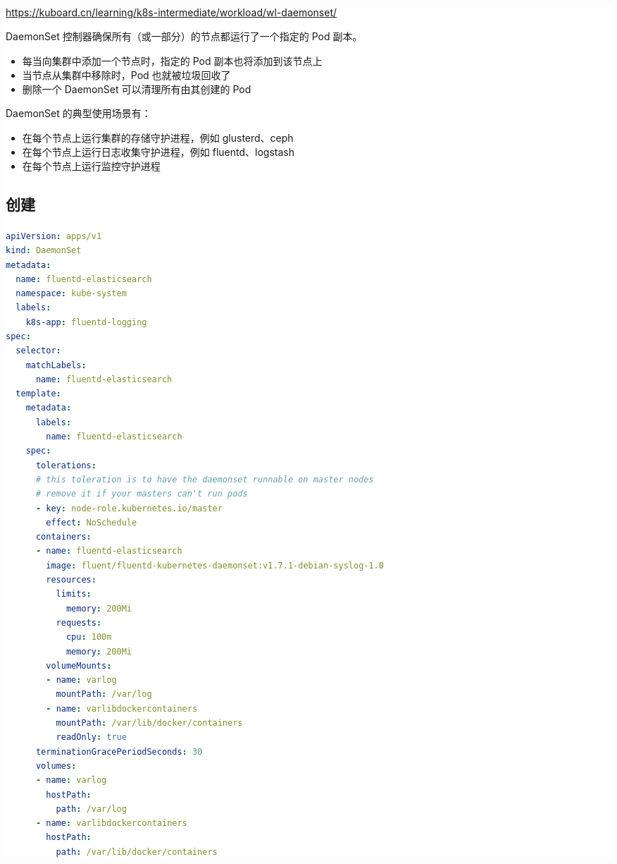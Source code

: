 https://kuboard.cn/learning/k8s-intermediate/workload/wl-daemonset/

DaemonSet 控制器确保所有（或一部分）的节点都运行了一个指定的 Pod 副本。

- 每当向集群中添加一个节点时，指定的 Pod 副本也将添加到该节点上
- 当节点从集群中移除时，Pod 也就被垃圾回收了
- 删除一个 DaemonSet 可以清理所有由其创建的 Pod

DaemonSet 的典型使用场景有：

- 在每个节点上运行集群的存储守护进程，例如 glusterd、ceph
- 在每个节点上运行日志收集守护进程，例如 fluentd、logstash
- 在每个节点上运行监控守护进程

## 创建

```yml
apiVersion: apps/v1
kind: DaemonSet
metadata:
  name: fluentd-elasticsearch
  namespace: kube-system
  labels:
    k8s-app: fluentd-logging
spec:
  selector:
    matchLabels:
      name: fluentd-elasticsearch
  template:
    metadata:
      labels:
        name: fluentd-elasticsearch
    spec:
      tolerations:
      # this toleration is to have the daemonset runnable on master nodes
      # remove it if your masters can't run pods
      - key: node-role.kubernetes.io/master
        effect: NoSchedule
      containers:
      - name: fluentd-elasticsearch
        image: fluent/fluentd-kubernetes-daemonset:v1.7.1-debian-syslog-1.0
        resources:
          limits:
            memory: 200Mi
          requests:
            cpu: 100m
            memory: 200Mi
        volumeMounts:
        - name: varlog
          mountPath: /var/log
        - name: varlibdockercontainers
          mountPath: /var/lib/docker/containers
          readOnly: true
      terminationGracePeriodSeconds: 30
      volumes:
      - name: varlog
        hostPath:
          path: /var/log
      - name: varlibdockercontainers
        hostPath:
          path: /var/lib/docker/containers
```
